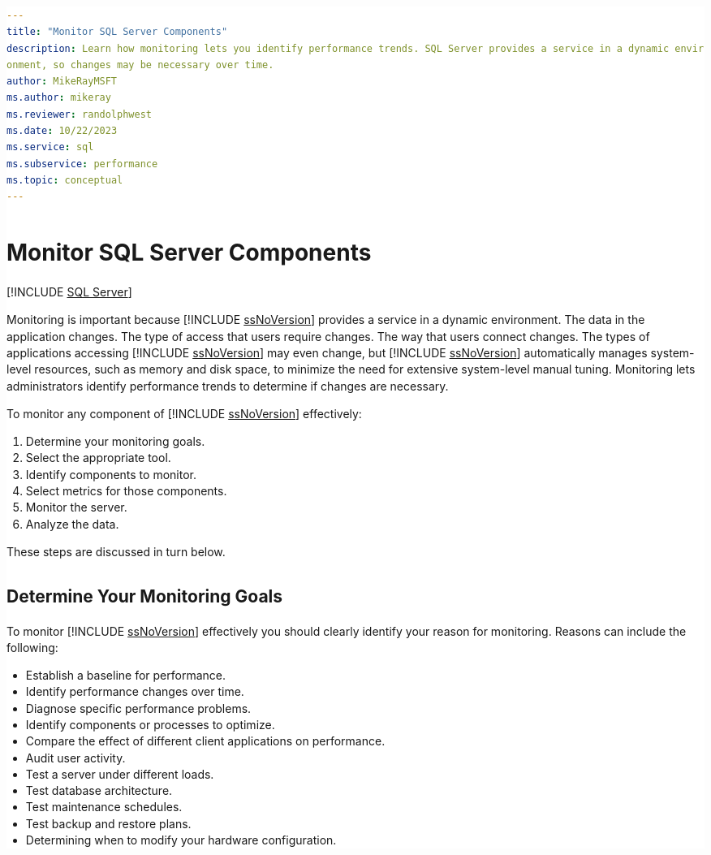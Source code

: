 ```yaml
---
title: "Monitor SQL Server Components"
description: Learn how monitoring lets you identify performance trends. SQL Server provides a service in a dynamic environment, so changes may be necessary over time.
author: MikeRayMSFT
ms.author: mikeray
ms.reviewer: randolphwest
ms.date: 10/22/2023
ms.service: sql
ms.subservice: performance
ms.topic: conceptual
---
```

# Monitor SQL Server Components

[!INCLUDE [SQL Server](../../includes/applies-to-version/sqlserver.md)]

Monitoring is important because [!INCLUDE [ssNoVersion](../../includes/ssnoversion-md.md)] provides a service in a dynamic environment. The data in the application changes. The type of access that users require changes. The way that users connect changes. The types of applications accessing [!INCLUDE [ssNoVersion](../../includes/ssnoversion-md.md)] may even change, but [!INCLUDE [ssNoVersion](../../includes/ssnoversion-md.md)] automatically manages system-level resources, such as memory and disk space, to minimize the need for extensive system-level manual tuning. Monitoring lets administrators identify performance trends to determine if changes are necessary.

To monitor any component of [!INCLUDE [ssNoVersion](../../includes/ssnoversion-md.md)] effectively:

1. Determine your monitoring goals.
1. Select the appropriate tool.
1. Identify components to monitor.
1. Select metrics for those components.
1. Monitor the server.
1. Analyze the data.

These steps are discussed in turn below.

## Determine Your Monitoring Goals

To monitor [!INCLUDE [ssNoVersion](../../includes/ssnoversion-md.md)] effectively you should clearly identify your reason for monitoring. Reasons can include the following:

- Establish a baseline for performance.
- Identify performance changes over time.
- Diagnose specific performance problems.
- Identify components or processes to optimize.
- Compare the effect of different client applications on performance.
- Audit user activity.
- Test a server under different loads.
- Test database architecture.
- Test maintenance schedules.
- Test backup and restore plans.
- Determining when to modify your hardware configuration.
